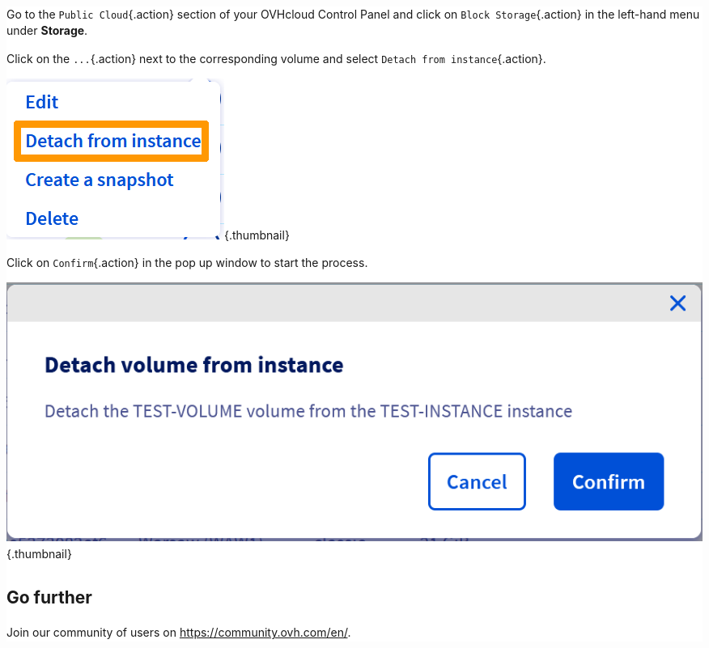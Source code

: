 Go to the `Public Cloud`{.action} section of your OVHcloud Control Panel and click on `Block Storage`{.action} in the left-hand menu under **Storage**.

Click on the `...`{.action} next to the corresponding volume and select `Detach from instance`{.action}.

![detach disk](images/detachinstance.png){.thumbnail}

Click on `Confirm`{.action} in the pop up window to start the process.

![confirm disk detach](images/confirminstancedetach.png){.thumbnail}

## Go further

Join our community of users on <https://community.ovh.com/en/>.